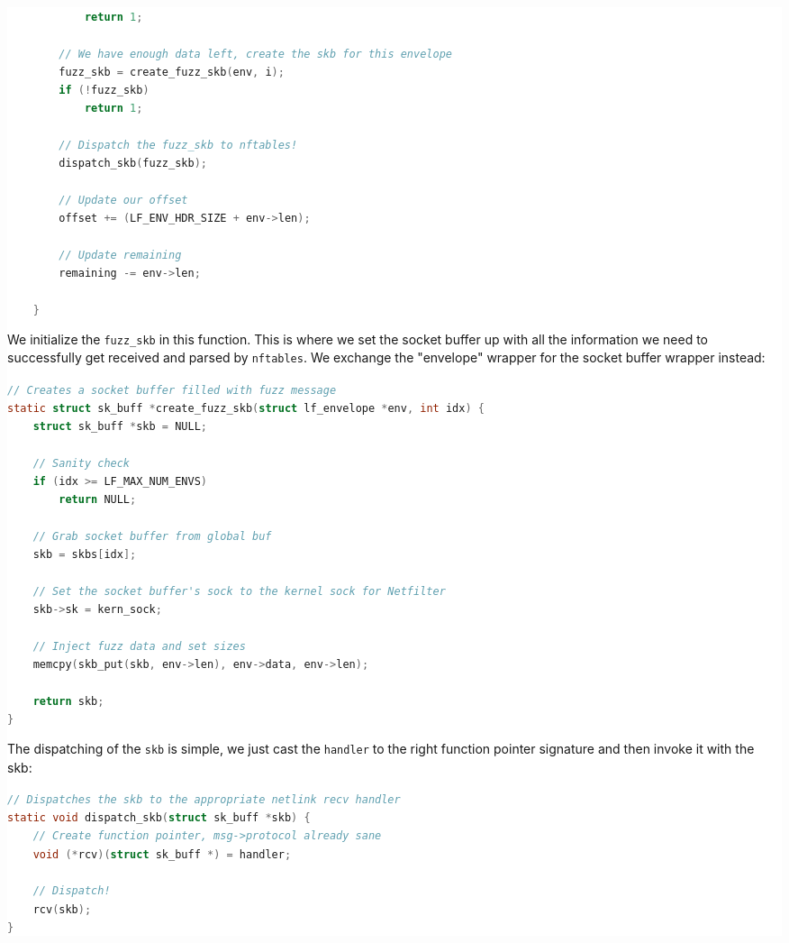 ```c
			return 1;

		// We have enough data left, create the skb for this envelope
		fuzz_skb = create_fuzz_skb(env, i);
		if (!fuzz_skb)
			return 1;

		// Dispatch the fuzz_skb to nftables!
		dispatch_skb(fuzz_skb);

		// Update our offset
		offset += (LF_ENV_HDR_SIZE + env->len);

		// Update remaining
		remaining -= env->len;

	}
```

We initialize the `fuzz_skb` in this function. This is where we set the socket buffer up with all the information we need to successfully get received and parsed by `nftables`. We exchange the "envelope" wrapper for the socket buffer wrapper instead:
```c
// Creates a socket buffer filled with fuzz message
static struct sk_buff *create_fuzz_skb(struct lf_envelope *env, int idx) {
	struct sk_buff *skb = NULL;

	// Sanity check
	if (idx >= LF_MAX_NUM_ENVS)
		return NULL;

	// Grab socket buffer from global buf
	skb = skbs[idx];

	// Set the socket buffer's sock to the kernel sock for Netfilter
	skb->sk = kern_sock;

	// Inject fuzz data and set sizes
	memcpy(skb_put(skb, env->len), env->data, env->len);

	return skb;
}
```

The dispatching of the `skb` is simple, we just cast the `handler` to the right function pointer signature and then invoke it with the skb:
```c
// Dispatches the skb to the appropriate netlink recv handler
static void dispatch_skb(struct sk_buff *skb) {
	// Create function pointer, msg->protocol already sane
	void (*rcv)(struct sk_buff *) = handler;

	// Dispatch!
	rcv(skb);
}
```
